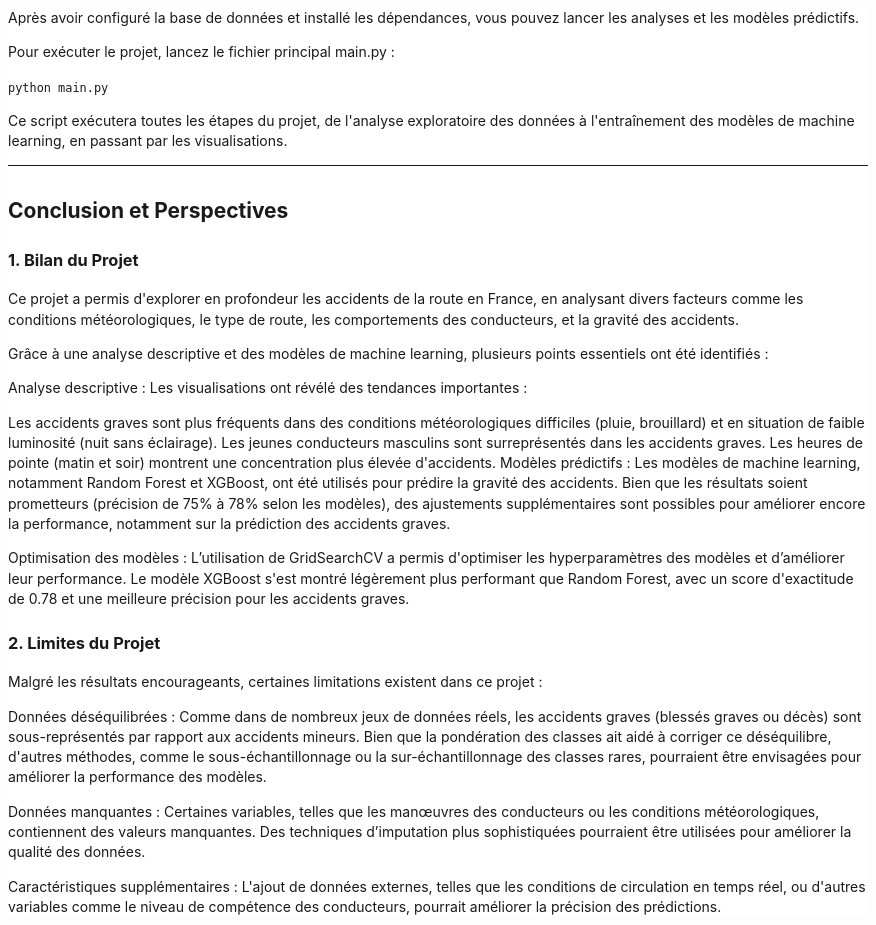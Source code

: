 Après avoir configuré la base de données et installé les dépendances, vous pouvez lancer les analyses et les modèles prédictifs.

Pour exécuter le projet, lancez le fichier principal main.py :

```bash
python main.py
```

Ce script exécutera toutes les étapes du projet, de l'analyse exploratoire des données à l'entraînement des modèles de machine learning, en passant par les visualisations.

---

## Conclusion et Perspectives

### 1. Bilan du Projet
Ce projet a permis d'explorer en profondeur les accidents de la route en France, en analysant divers facteurs comme les conditions météorologiques, le type de route, les comportements des conducteurs, et la gravité des accidents.

Grâce à une analyse descriptive et des modèles de machine learning, plusieurs points essentiels ont été identifiés :

Analyse descriptive : Les visualisations ont révélé des tendances importantes :

Les accidents graves sont plus fréquents dans des conditions météorologiques difficiles (pluie, brouillard) et en situation de faible luminosité (nuit sans éclairage).
Les jeunes conducteurs masculins sont surreprésentés dans les accidents graves.
Les heures de pointe (matin et soir) montrent une concentration plus élevée d'accidents.
Modèles prédictifs : Les modèles de machine learning, notamment Random Forest et XGBoost, ont été utilisés pour prédire la gravité des accidents. Bien que les résultats soient prometteurs (précision de 75% à 78% selon les modèles), des ajustements supplémentaires sont possibles pour améliorer encore la performance, notamment sur la prédiction des accidents graves.

Optimisation des modèles : L’utilisation de GridSearchCV a permis d'optimiser les hyperparamètres des modèles et d’améliorer leur performance. Le modèle XGBoost s'est montré légèrement plus performant que Random Forest, avec un score d'exactitude de 0.78 et une meilleure précision pour les accidents graves.

### 2. Limites du Projet
Malgré les résultats encourageants, certaines limitations existent dans ce projet :

Données déséquilibrées : Comme dans de nombreux jeux de données réels, les accidents graves (blessés graves ou décès) sont sous-représentés par rapport aux accidents mineurs. Bien que la pondération des classes ait aidé à corriger ce déséquilibre, d'autres méthodes, comme le sous-échantillonnage ou la sur-échantillonnage des classes rares, pourraient être envisagées pour améliorer la performance des modèles.

Données manquantes : Certaines variables, telles que les manœuvres des conducteurs ou les conditions météorologiques, contiennent des valeurs manquantes. Des techniques d’imputation plus sophistiquées pourraient être utilisées pour améliorer la qualité des données.

Caractéristiques supplémentaires : L'ajout de données externes, telles que les conditions de circulation en temps réel, ou d'autres variables comme le niveau de compétence des conducteurs, pourrait améliorer la précision des prédictions.
